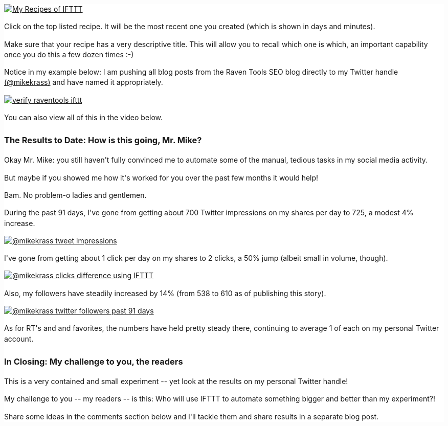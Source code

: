<a href="http://mkgmediagroup.com/wp-content/uploads/2014/10/ifttt-5.png"><img src="http://mkgmediagroup.com/wp-content/uploads/2014/10/ifttt-5.png" alt="My Recipes of IFTTT" width="1003" height="190" class="aligncenter size-full wp-image-4878" /></a>

<p>Click on the top listed recipe. It will be the most recent one you created (which is shown in days and minutes).</p>

<p>Make sure that your recipe has a very descriptive title. This will allow you to recall which one is which, an important capability once you do this a few dozen times :-)</p>

<p>Notice in my example below: I am pushing all blog posts from the Raven Tools SEO blog directly to my Twitter handle <a href="http://twitter.com/mikekrass" target="_blank">(@mikekrass)</a> and have named it appropriately.</p>

<a href="http://mkgmediagroup.com/wp-content/uploads/2014/10/verify-raventools-ifttt.png"><img src="http://mkgmediagroup.com/wp-content/uploads/2014/10/verify-raventools-ifttt-300x179.png" alt="verify raventools ifttt" width="300" height="179" class="aligncenter wp-image-4886" /></a>

<p>You can also view all of this in the video below.</span></p>

<iframe width="853" height="480" src="//www.youtube.com/embed/srlvcZbqe0Y?rel=0" frameborder="0" allowfullscreen></iframe>

<h3>The Results to Date: How is this going, Mr. Mike?</h3>

<p>Okay Mr. Mike: you still haven't fully convinced me to automate some of the manual, tedious tasks in my social media activity.</p>

<p>But maybe if you showed me how it's worked for you over the past few months it would help!</p>

<p>Bam. No problem-o ladies and gentlemen.</p>

<p>During the past 91 days, I've gone from getting about 700 Twitter impressions on my shares per day to 725, a modest 4% increase.</p>

<a href="http://mkgmediagroup.com/wp-content/uploads/2014/10/@mikekrass-impressions-past-90-days.png"><img src="http://mkgmediagroup.com/wp-content/uploads/2014/10/@mikekrass-impressions-past-90-days.png" alt="@mikekrass tweet impressions" width="1185" height="422" class="aligncenter size-full wp-image-4880" /></a>

<p>I've gone from getting about 1 click per day on my shares to 2 clicks, a 50% jump (albeit small in volume, though).</p>

<a href="http://mkgmediagroup.com/wp-content/uploads/2014/10/Superclicks-image.png"><img src="http://mkgmediagroup.com/wp-content/uploads/2014/10/Superclicks-image.png" alt="@mikekrass clicks difference using IFTTT" width="1218" height="501" class="aligncenter size-full wp-image-4881" /></a>

<p>Also, my followers have steadily increased by 14% (from 538 to 610 as of publishing this story).</p>

<a href="http://mkgmediagroup.com/wp-content/uploads/2014/10/@mikekrass-followers-image.png"><img src="http://mkgmediagroup.com/wp-content/uploads/2014/10/@mikekrass-followers-image.png" alt="@mikekrass twitter followers past 91 days" width="997" height="276" class="aligncenter size-full wp-image-4882" /></a>

<p>As for RT's and and favorites, the numbers have held pretty steady there, continuing to average 1 of each on my personal Twitter account.</p>

<h3>In Closing: My challenge to you, the readers</h3>

<p>This is a very contained and small experiment -- yet look at the results on my personal Twitter handle!</p>

<p>My challenge to you -- my readers -- is this: Who will use IFTTT to automate something bigger and better than my experiment?!</p>

<p>Share some ideas in the comments section below and I'll tackle them and share results in a separate blog post.</p>
